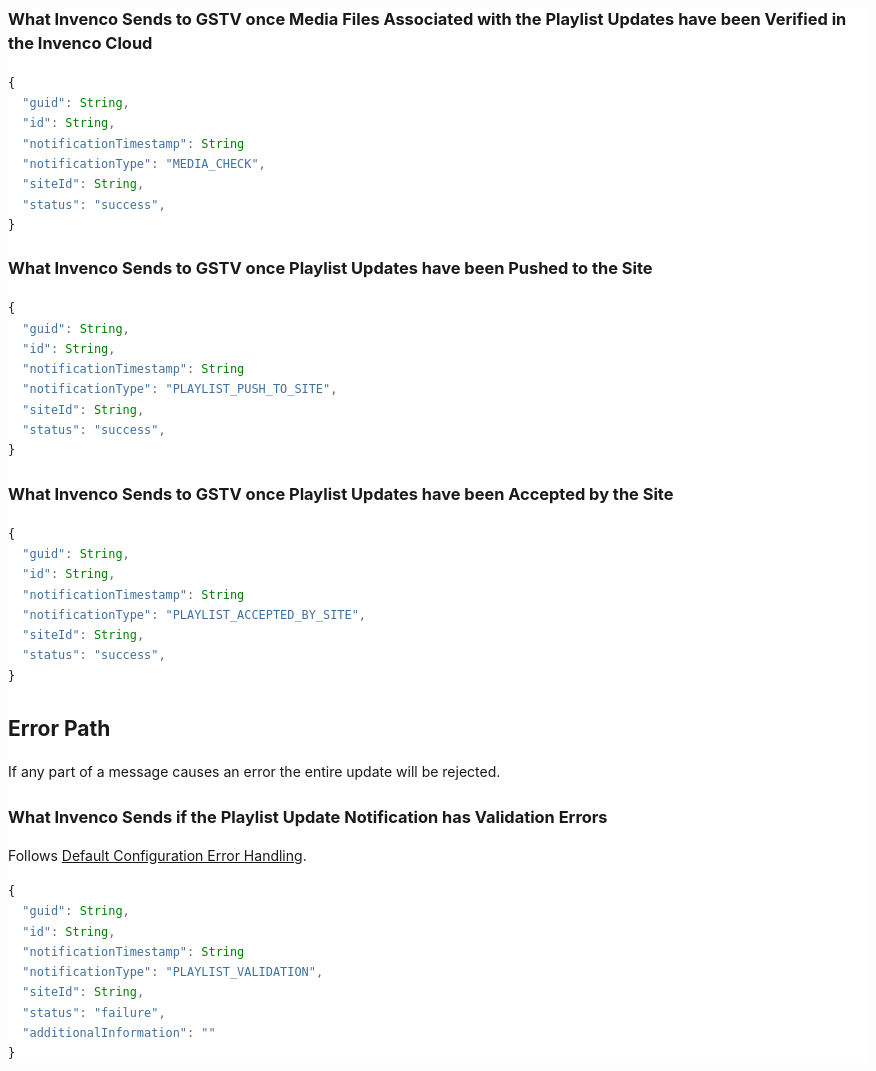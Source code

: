 ### What Invenco Sends to GSTV once Media Files Associated with the Playlist Updates have been Verified in the Invenco Cloud
```javascript
{
  "guid": String,
  "id": String,
  "notificationTimestamp": String
  "notificationType": "MEDIA_CHECK",
  "siteId": String,
  "status": "success",
}
```

### What Invenco Sends to GSTV once Playlist Updates have been Pushed to the Site
```javascript
{
  "guid": String,
  "id": String,
  "notificationTimestamp": String
  "notificationType": "PLAYLIST_PUSH_TO_SITE",
  "siteId": String,
  "status": "success",
}
```

### What Invenco Sends to GSTV once Playlist Updates have been Accepted by the Site
```javascript
{
  "guid": String,
  "id": String,
  "notificationTimestamp": String
  "notificationType": "PLAYLIST_ACCEPTED_BY_SITE",
  "siteId": String,
  "status": "success",
}
```

## Error Path
If any part of a message causes an error the entire update will be rejected.

### What Invenco Sends if the Playlist Update Notification has Validation Errors
Follows [Default Configuration Error Handling](#default-configuration-error-handling).

```javascript
{
  "guid": String,
  "id": String,
  "notificationTimestamp": String
  "notificationType": "PLAYLIST_VALIDATION",
  "siteId": String,
  "status": "failure",
  "additionalInformation": ""
}
```
